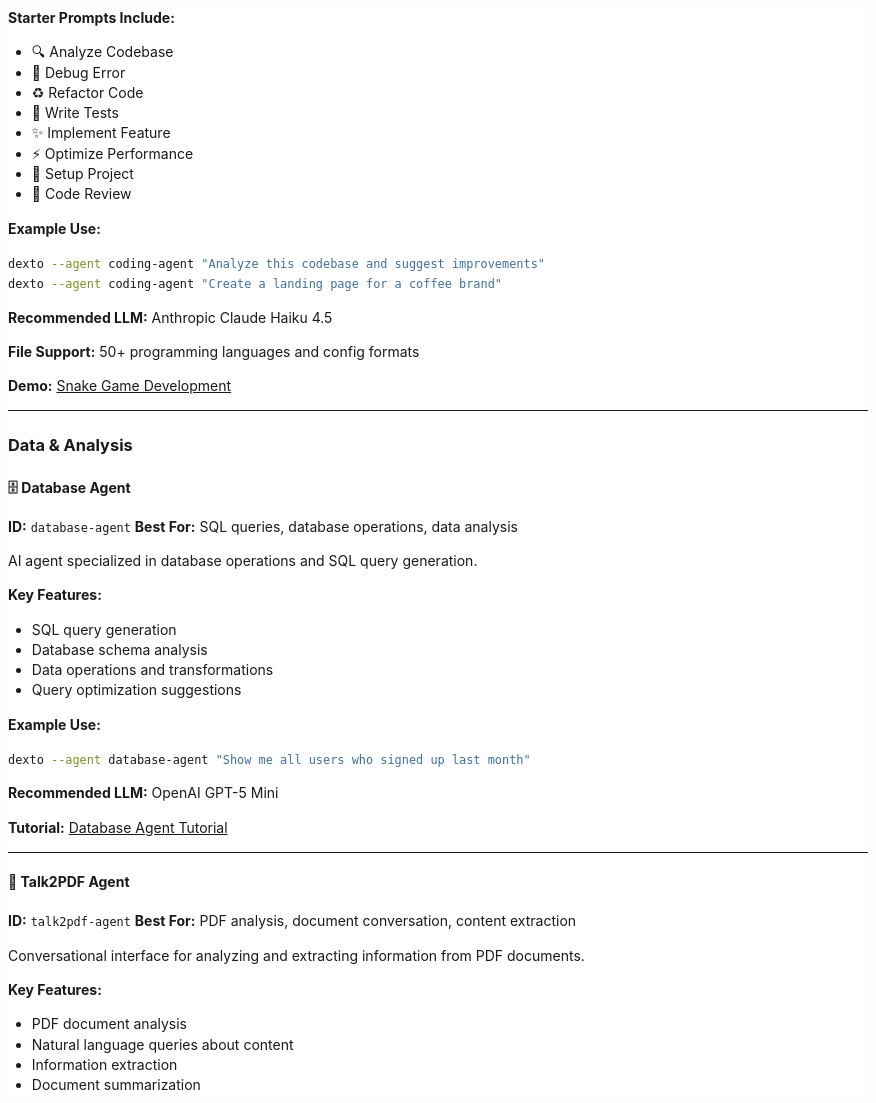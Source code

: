 **Starter Prompts Include:**
- 🔍 Analyze Codebase
- 🐛 Debug Error
- ♻️ Refactor Code
- 🧪 Write Tests
- ✨ Implement Feature
- ⚡ Optimize Performance
- 🚀 Setup Project
- 👀 Code Review

**Example Use:**
```bash
dexto --agent coding-agent "Analyze this codebase and suggest improvements"
dexto --agent coding-agent "Create a landing page for a coffee brand"
```

**Recommended LLM:** Anthropic Claude Haiku 4.5

**File Support:** 50+ programming languages and config formats

**Demo:** [Snake Game Development](../examples-demos/snake-game.md)

---

### Data & Analysis

#### 🗄️ Database Agent

**ID:** `database-agent`
**Best For:** SQL queries, database operations, data analysis

AI agent specialized in database operations and SQL query generation.

**Key Features:**
- SQL query generation
- Database schema analysis
- Data operations and transformations
- Query optimization suggestions

**Example Use:**
```bash
dexto --agent database-agent "Show me all users who signed up last month"
```

**Recommended LLM:** OpenAI GPT-5 Mini

**Tutorial:** [Database Agent Tutorial](../tutorials/database-agent.md)

---

#### 📄 Talk2PDF Agent

**ID:** `talk2pdf-agent`
**Best For:** PDF analysis, document conversation, content extraction

Conversational interface for analyzing and extracting information from PDF documents.

**Key Features:**
- PDF document analysis
- Natural language queries about content
- Information extraction
- Document summarization
